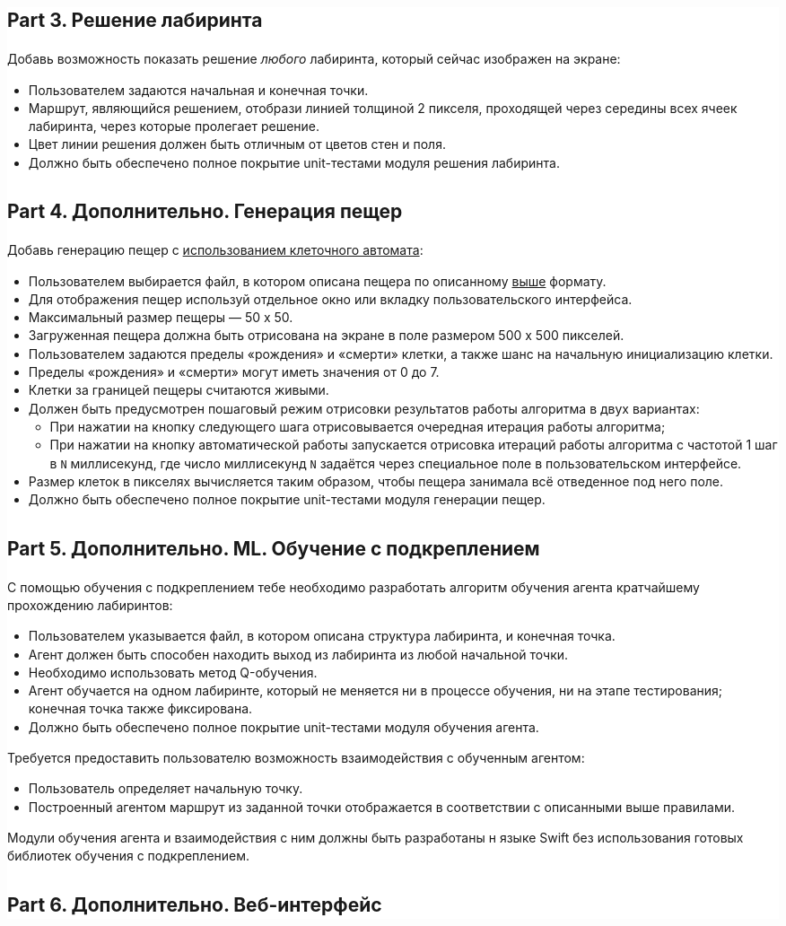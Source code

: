 ## Part 3. Решение лабиринта

Добавь возможность показать решение _любого_ лабиринта, который сейчас изображен на экране:
- Пользователем задаются начальная и конечная точки.
- Маршрут, являющийся решением, отобрази линией толщиной 2 пикселя, проходящей через середины всех ячеек лабиринта, через которые пролегает решение.
- Цвет линии решения должен быть отличным от цветов стен и поля.
- Должно быть обеспечено полное покрытие unit-тестами модуля решения лабиринта.

## Part 4. Дополнительно. Генерация пещер

Добавь генерацию пещер с [использованием клеточного автомата](#генерация-с-использованием-клеточного-автомата):
- Пользователем выбирается файл, в котором описана пещера по описанному [выше](#описание-пещер) формату.
- Для отображения пещер используй отдельное окно или вкладку пользовательского интерфейса.
- Максимальный размер пещеры — 50 х 50.
- Загруженная пещера должна быть отрисована на экране в поле размером 500 x 500 пикселей.
- Пользователем задаются пределы «рождения» и «смерти» клетки, а также шанс на начальную инициализацию клетки.
- Пределы «рождения» и «смерти» могут иметь значения от 0 до 7.
- Клетки за границей пещеры считаются живыми.
- Должен быть предусмотрен пошаговый режим отрисовки результатов работы алгоритма в двух вариантах:
  - При нажатии на кнопку следующего шага отрисовывается очередная итерация работы алгоритма;
  - При нажатии на кнопку автоматической работы запускается отрисовка итераций работы алгоритма с частотой 1 шаг в `N` миллисекунд, где число миллисекунд `N` задаётся через специальное поле в пользовательском интерфейсе.
- Размер клеток в пикселях вычисляется таким образом, чтобы пещера занимала всё отведенное под него поле.
- Должно быть обеспечено полное покрытие unit-тестами модуля генерации пещер.

## Part 5. Дополнительно. ML. Обучение с подкреплением

С помощью обучения с подкреплением тебе необходимо разработать алгоритм обучения агента кратчайшему прохождению лабиринтов:
- Пользователем указывается файл, в котором описана структура лабиринта, и конечная точка.
- Агент должен быть способен находить выход из лабиринта из любой начальной точки.
- Необходимо использовать метод Q-обучения.
- Агент обучается на одном лабиринте, который не меняется ни в процессе обучения, ни на этапе тестирования; конечная точка также фиксирована.
- Должно быть обеспечено полное покрытие unit-тестами модуля обучения агента.

Требуется предоставить пользователю возможность взаимодействия с обученным агентом:
- Пользователь определяет начальную точку.
- Построенный агентом маршрут из заданной точки отображается в соответствии с описанными выше правилами.

Модули обучения агента и взаимодействия с ним должны быть разработаны н языке Swift без использования готовых библиотек обучения с подкреплением.

## Part 6. Дополнительно. Веб-интерфейс
